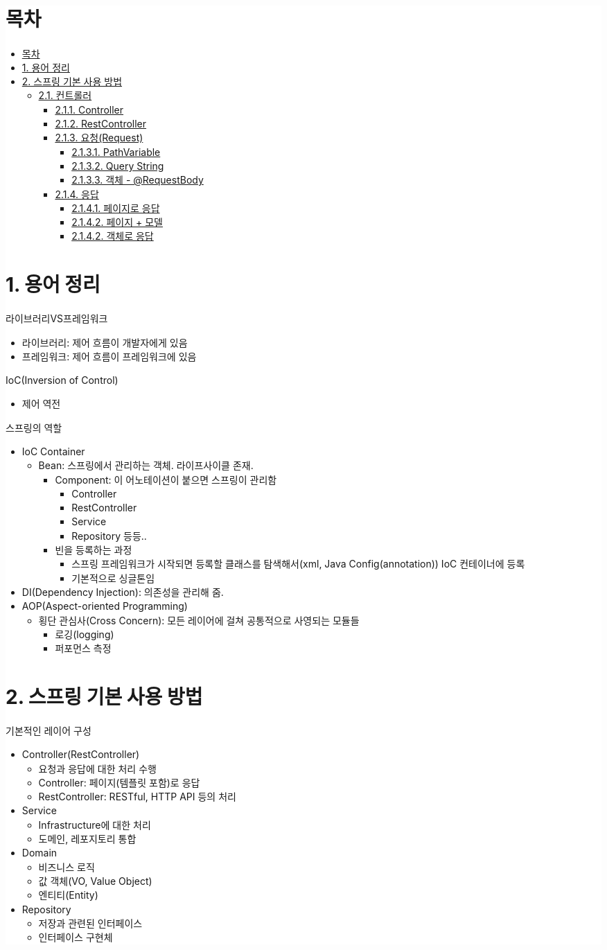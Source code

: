 # 목차
- [목차](#목차)
- [1. 용어 정리](#1-용어-정리)
- [2. 스프링 기본 사용 방법](#2-스프링-기본-사용-방법)
  - [2.1. 컨트롤러](#21-컨트롤러)
    - [2.1.1. Controller](#211-controller)
    - [2.1.2. RestController](#212-restcontroller)
    - [2.1.3. 요청(Request)](#213-요청request)
      - [2.1.3.1. PathVariable](#2131-pathvariable)
      - [2.1.3.2. Query String](#2132-query-string)
      - [2.1.3.3. 객체 - @RequestBody](#2133-객체---requestbody)
    - [2.1.4. 응답](#214-응답)
      - [2.1.4.1. 페이지로 응답](#2141-페이지로-응답)
      - [2.1.4.2. 페이지 + 모델](#2142-페이지--모델)
      - [2.1.4.2. 객체로 응답](#2142-객체로-응답)


# 1. 용어 정리

라이브러리VS프레임워크
* 라이브러리: 제어 흐름이 개발자에게 있음
* 프레임워크: 제어 흐름이 프레임워크에 있음

IoC(Inversion of Control)
* 제어 역전
  
스프링의 역할
* IoC Container
  * Bean: 스프링에서 관리하는 객체. 라이프사이클 존재.
    * Component: 이 어노테이션이 붙으면 스프링이 관리함
      * Controller
      * RestController
      * Service
      * Repository 등등..
    * 빈을 등록하는 과정
      * 스프링 프레임워크가 시작되면 등록할 클래스를 탐색해서(xml, Java Config(annotation)) IoC 컨테이너에 등록
      * 기본적으로 싱글톤임
* DI(Dependency Injection): 의존성을 관리해 줌.
* AOP(Aspect-oriented Programming)
  * 횡단 관심사(Cross Concern): 모든 레이어에 걸쳐 공통적으로 사영되는 모듈들
    * 로깅(logging)
    * 퍼포먼스 측정

# 2. 스프링 기본 사용 방법

기본적인 레이어 구성

- Controller(RestController)
  - 요청과 응답에 대한 처리 수행
  - Controller: 페이지(템플릿 포함)로 응답
  - RestController: RESTful, HTTP API 등의 처리
- Service
  - Infrastructure에 대한 처리
  - 도메인, 레포지토리 통합
- Domain
  - 비즈니스 로직
  - 값 객체(VO, Value Object)
  - 엔티티(Entity)
- Repository
  - 저장과 관련된 인터페이스
  - 인터페이스 구현체
